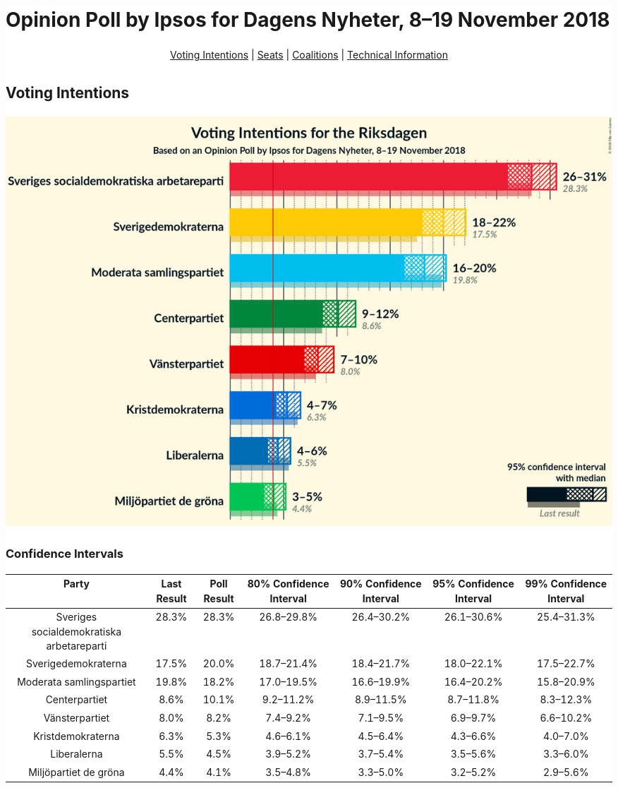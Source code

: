 # Opinion Poll by Ipsos for Dagens Nyheter, 8–19 November 2018

<p align="center"><a href="#voting-intentions">Voting Intentions</a> | <a href="#seats">Seats</a> | <a href="#coalitions">Coalitions</a> | <a href="#technical-information">Technical Information</a></p>

## Voting Intentions

![Graph with voting intentions not yet produced](2018-11-19-Ipsos.png "Voting Intentions")

### Confidence Intervals

| Party | Last Result | Poll Result | 80% Confidence Interval | 90% Confidence Interval | 95% Confidence Interval | 99% Confidence Interval |
|:-----:|:-----------:|:-----------:|:-----------------------:|:-----------------------:|:-----------------------:|:-----------------------:|
| Sveriges socialdemokratiska arbetareparti | 28.3% | 28.3% | 26.8–29.8% |26.4–30.2% |26.1–30.6% |25.4–31.3% |
| Sverigedemokraterna | 17.5% | 20.0% | 18.7–21.4% |18.4–21.7% |18.0–22.1% |17.5–22.7% |
| Moderata samlingspartiet | 19.8% | 18.2% | 17.0–19.5% |16.6–19.9% |16.4–20.2% |15.8–20.9% |
| Centerpartiet | 8.6% | 10.1% | 9.2–11.2% |8.9–11.5% |8.7–11.8% |8.3–12.3% |
| Vänsterpartiet | 8.0% | 8.2% | 7.4–9.2% |7.1–9.5% |6.9–9.7% |6.6–10.2% |
| Kristdemokraterna | 6.3% | 5.3% | 4.6–6.1% |4.5–6.4% |4.3–6.6% |4.0–7.0% |
| Liberalerna | 5.5% | 4.5% | 3.9–5.2% |3.7–5.4% |3.5–5.6% |3.3–6.0% |
| Miljöpartiet de gröna | 4.4% | 4.1% | 3.5–4.8% |3.3–5.0% |3.2–5.2% |2.9–5.6% |
